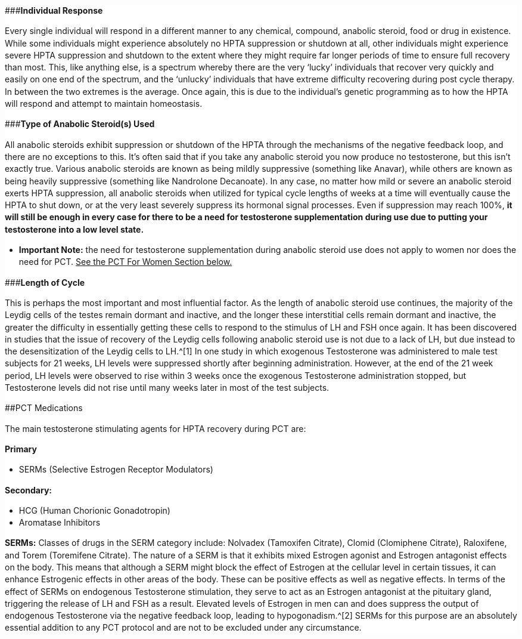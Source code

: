 ###**Individual Response** 

Every single individual will respond in a different manner to any chemical, compound, anabolic steroid, food or drug in existence. While some individuals might experience absolutely no HPTA suppression or shutdown at all, other individuals might experience severe HPTA suppression and shutdown to the extent where they might require far longer periods of time to ensure full recovery than most. This, like anything else, is a spectrum whereby there are the very ‘lucky’ individuals that recover very quickly and easily on one end of the spectrum, and the ‘unlucky’ individuals that have extreme difficulty recovering during post cycle therapy. In between the two extremes is the average. Once again, this is due to the individual’s genetic programming as to how the HPTA will respond and attempt to maintain homeostasis.

###**Type of Anabolic Steroid(s) Used** 

All anabolic steroids exhibit suppression or shutdown of the HPTA through the mechanisms of the negative feedback loop, and there are no exceptions to this. It’s often said that if you take any anabolic steroid you now produce no testosterone, but this isn’t exactly true. Various anabolic steroids are known as being mildly suppressive (something like Anavar), while others are known as being heavily suppressive (something like Nandrolone Decanoate). In any case, no matter how mild or severe an anabolic steroid exerts HPTA suppression, all anabolic steroids when utilized for typical cycle lengths of weeks at a time will eventually cause the HPTA to shut down, or at the very least severely suppress its hormonal signal processes. Even if suppression may reach 100%, **it will still be enough in every case for there to be a need for testosterone supplementation during use due to putting your testosterone into a low level state.**

* **Important Note:** the need for testosterone supplementation during anabolic steroid use does not apply to women nor does the need for PCT. [See the PCT For Women Section below.](https://www.reddit.com/r/steroids/wiki/draft#wiki_pct_for_women)

###**Length of Cycle** 

This is perhaps the most important and most influential factor. As the length of anabolic steroid use continues, the majority of the Leydig cells of the testes remain dormant and inactive, and the longer these interstitial cells remain dormant and inactive, the greater the difficulty in essentially getting these cells to respond to the stimulus of LH and FSH once again. It has been discovered in studies that the issue of recovery of the Leydig cells following anabolic steroid use is not due to a lack of LH, but due instead to the desensitization of the Leydig cells to LH.^[1] In one study in which exogenous Testosterone was administered to male test subjects for 21 weeks, LH levels were suppressed shortly after beginning administration. However, at the end of the 21 week period, LH levels were observed to rise within 3 weeks once the exogenous Testosterone administration stopped, but Testosterone levels did not rise until many weeks later in most of the test subjects.

##PCT Medications

The main testosterone stimulating agents for HPTA recovery during PCT are:

**Primary**

* SERMs (Selective Estrogen Receptor Modulators)

**Secondary:**

* HCG (Human Chorionic Gonadotropin)
* Aromatase Inhibitors

**SERMs:** Classes of drugs in the SERM category include: Nolvadex (Tamoxifen Citrate), Clomid (Clomiphene Citrate), Raloxifene, and Torem (Toremifene Citrate). The nature of a SERM is that it exhibits mixed Estrogen agonist and Estrogen antagonist effects on the body. This means that although a SERM might block the effect of Estrogen at the cellular level in certain tissues, it can enhance Estrogenic effects in other areas of the body. These can be positive effects as well as negative effects. In terms of the effect of SERMs on endogenous Testosterone stimulation, they serve to act as an Estrogen antagonist at the pituitary gland, triggering the release of LH and FSH as a result. Elevated levels of Estrogen in men can and does suppress the output of endogenous Testosterone via the negative feedback loop, leading to hypogonadism.^[2] SERMs for this purpose are an absolutely essential addition to any PCT protocol and are not to be excluded under any circumstance.
